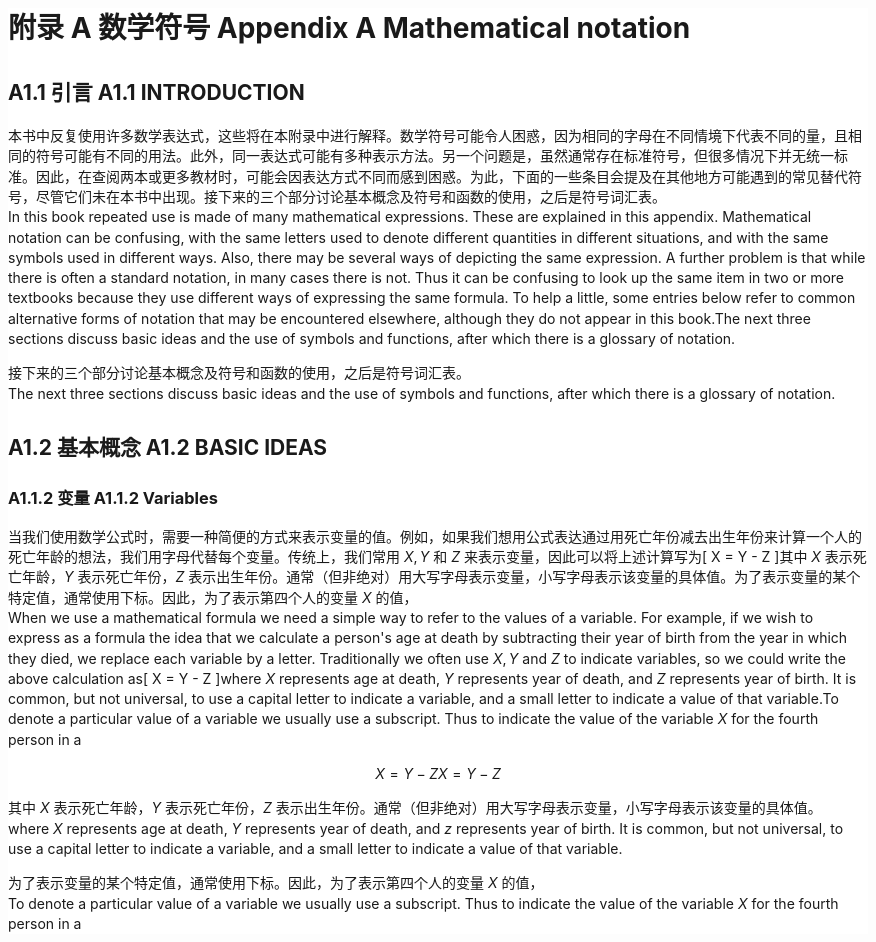 # 附录 A 数学符号  Appendix A Mathematical notation  

## A1.1 引言  A1.1 INTRODUCTION  

本书中反复使用许多数学表达式，这些将在本附录中进行解释。数学符号可能令人困惑，因为相同的字母在不同情境下代表不同的量，且相同的符号可能有不同的用法。此外，同一表达式可能有多种表示方法。另一个问题是，虽然通常存在标准符号，但很多情况下并无统一标准。因此，在查阅两本或更多教材时，可能会因表达方式不同而感到困惑。为此，下面的一些条目会提及在其他地方可能遇到的常见替代符号，尽管它们未在本书中出现。接下来的三个部分讨论基本概念及符号和函数的使用，之后是符号词汇表。  
In this book repeated use is made of many mathematical expressions. These are explained in this appendix. Mathematical notation can be confusing, with the same letters used to denote different quantities in different situations, and with the same symbols used in different ways. Also, there may be several ways of depicting the same expression. A further problem is that while there is often a standard notation, in many cases there is not. Thus it can be confusing to look up the same item in two or more textbooks because they use different ways of expressing the same formula. To help a little, some entries below refer to common alternative forms of notation that may be encountered elsewhere, although they do not appear in this book.The next three sections discuss basic ideas and the use of symbols and functions, after which there is a glossary of notation.  

接下来的三个部分讨论基本概念及符号和函数的使用，之后是符号词汇表。  
The next three sections discuss basic ideas and the use of symbols and functions, after which there is a glossary of notation.  


## A1.2 基本概念  A1.2 BASIC IDEAS  

### A1.1.2 变量  A1.1.2 Variables  

当我们使用数学公式时，需要一种简便的方式来表示变量的值。例如，如果我们想用公式表达通过用死亡年份减去出生年份来计算一个人的死亡年龄的想法，我们用字母代替每个变量。传统上，我们常用 $X, Y$ 和 $Z$ 来表示变量，因此可以将上述计算写为\[ X = Y - Z \]其中 $X$ 表示死亡年龄，$Y$ 表示死亡年份，$Z$ 表示出生年份。通常（但非绝对）用大写字母表示变量，小写字母表示该变量的具体值。为了表示变量的某个特定值，通常使用下标。因此，为了表示第四个人的变量 $X$ 的值，  
When we use a mathematical formula we need a simple way to refer to the values of a variable. For example, if we wish to express as a formula the idea that we calculate a person's age at death by subtracting their year of birth from the year in which they died, we replace each variable by a letter. Traditionally we often use  $X, Y$  and  $Z$  to indicate variables, so we could write the above calculation as\[ X = Y - Z \]where  $X$  represents age at death,  $Y$  represents year of death, and  $Z$  represents year of birth. It is common, but not universal, to use a capital letter to indicate a variable, and a small letter to indicate a value of that variable.To denote a particular value of a variable we usually use a subscript. Thus to indicate the value of the variable  $X$  for the fourth person in a  

$$  
X = Y - Z  
X = Y - Z  
$$  

其中 $X$ 表示死亡年龄，$Y$ 表示死亡年份，$Z$ 表示出生年份。通常（但非绝对）用大写字母表示变量，小写字母表示该变量的具体值。  
where  $X$  represents age at death,  $Y$  represents year of death, and  $z$  represents year of birth. It is common, but not universal, to use a capital letter to indicate a variable, and a small letter to indicate a value of that variable.  

为了表示变量的某个特定值，通常使用下标。因此，为了表示第四个人的变量 $X$ 的值，  
To denote a particular value of a variable we usually use a subscript. Thus to indicate the value of the variable  $X$  for the fourth person in a  
